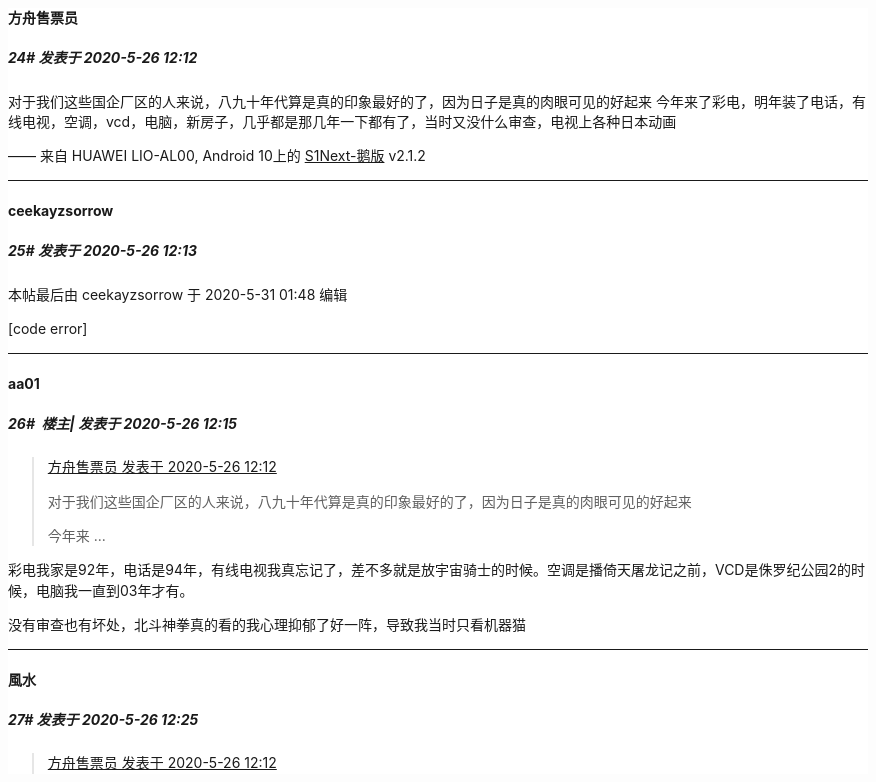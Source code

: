 ####  方舟售票员  
##### 24#       发表于 2020-5-26 12:12




对于我们这些国企厂区的人来说，八九十年代算是真的印象最好的了，因为日子是真的肉眼可见的好起来
今年来了彩电，明年装了电话，有线电视，空调，vcd，电脑，新房子，几乎都是那几年一下都有了，当时又没什么审查，电视上各种日本动画

—— 来自 HUAWEI LIO-AL00, Android 10上的 [S1Next-鹅版](https://github.com/ykrank/S1-Next/releases) v2.1.2







*****

####  ceekayzsorrow  
##### 25#       发表于 2020-5-26 12:13



 本帖最后由 ceekayzsorrow 于 2020-5-31 01:48 编辑 

[code error]







*****

####  aa01  
##### 26#         楼主| 发表于 2020-5-26 12:15



<blockquote><a href="httphttps://bbs.saraba1st.com/2b/forum.php?mod=redirect&amp;goto=findpost&amp;pid=47563313&amp;ptid=1937667" target="_blank">方舟售票员 发表于 2020-5-26 12:12</a>

对于我们这些国企厂区的人来说，八九十年代算是真的印象最好的了，因为日子是真的肉眼可见的好起来

今年来 ...</blockquote>
彩电我家是92年，电话是94年，有线电视我真忘记了，差不多就是放宇宙骑士的时候。空调是播倚天屠龙记之前，VCD是侏罗纪公园2的时候，电脑我一直到03年才有。

没有审查也有坏处，北斗神拳真的看的我心理抑郁了好一阵，导致我当时只看机器猫







*****

####  風水  
##### 27#       发表于 2020-5-26 12:25



<blockquote><a href="httphttps://bbs.saraba1st.com/2b/forum.php?mod=redirect&amp;goto=findpost&amp;pid=47563313&amp;ptid=1937667" target="_blank">方舟售票员 发表于 2020-5-26 12:12</a>
